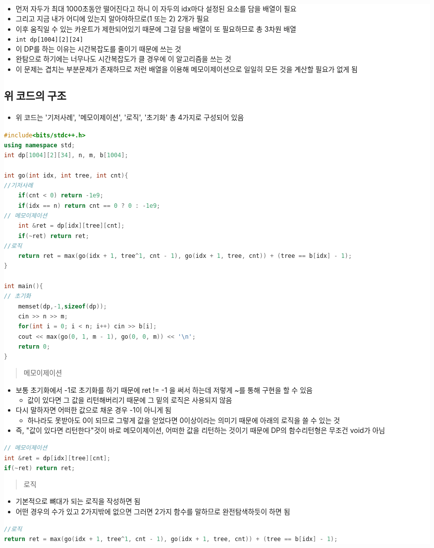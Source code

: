 - 먼저 자두가 최대 1000초동안 떨어진다고 하니 이 자두의 idx마다 설정된 요소를 담을 배열이 필요
- 그리고 지금 내가 어디에 있는지 알아야하므로(1 또는 2) 2개가 필요
- 이후 움직일 수 있는 카운트가 제한되어있기 때문에 그걸 담을 배열이 또 필요하므로 총 3차원 배열
- ```int dp[1004][2][24]```
- 이 DP를 하는 이유는 시간복잡도를 줄이기 때문에 쓰는 것
- 완탐으로 하기에는 너무나도 시간복잡도가 클 경우에 이 알고리즘을 쓰는 것
- 이 문제는 겹치는 부분문제가 존재하므로 저런 배열을 이용해 메모이제이션으로 일일히 모든 것을 계산할 필요가 없게 됨

## 위 코드의 구조
- 위 코드는 '기저사례', '메모이제이션', '로직', '초기화' 총 4가지로 구성되어 있음
```cpp
#include<bits/stdc++.h>
using namespace std;
int dp[1004][2][34], n, m, b[1004];

int go(int idx, int tree, int cnt){
//기저사례
	if(cnt < 0) return -1e9;
	if(idx == n) return cnt == 0 ? 0 : -1e9;
// 메모이제이션
    int &ret = dp[idx][tree][cnt];
    if(~ret) return ret;  
//로직
    return ret = max(go(idx + 1, tree^1, cnt - 1), go(idx + 1, tree, cnt)) + (tree == b[idx] - 1); 
}

int main(){
// 초기화
	memset(dp,-1,sizeof(dp));
	cin >> n >> m;
    for(int i = 0; i < n; i++) cin >> b[i]; 
    cout << max(go(0, 1, m - 1), go(0, 0, m)) << '\n'; 
    return 0;
}
```
> 메모이제이션 
- 보통 초기화에서 -1로 초기화를 하기 때문에 ret != -1 을 써서 하는데 저렇게 ~를 통해 구현을 할 수 있음
  - 값이 있다면 그 값을 리턴해버리기 때문에 그 밑의 로직은 사용되지 않음
- 다시 말하자면 어떠한 값으로 채운 경우 -1이 아니게 됨
  - 하나라도 못받아도 0이 되므로 그렇게 값을 얻었다면 0이상이라는 의미기 때문에 아래의 로직을 쓸 수 있는 것
- 즉, "값이 있다면 리턴한다"것이 바로 메모이제이션, 어떠한 값을 리턴하는 것이기 때문에 DP의 함수리턴형은 무조건 void가 아님
```cpp
// 메모이제이션
int &ret = dp[idx][tree][cnt];
if(~ret) return ret;
```

> 로직
- 기본적으로 뼈대가 되는 로직을 작성하면 됨
- 어떤 경우의 수가 있고 2가지밖에 없으면 그러면 2가지 함수를 말하므로 완전탐색하듯이 하면 됨
```cpp
//로직
return ret = max(go(idx + 1, tree^1, cnt - 1), go(idx + 1, tree, cnt)) + (tree == b[idx] - 1); 
```
